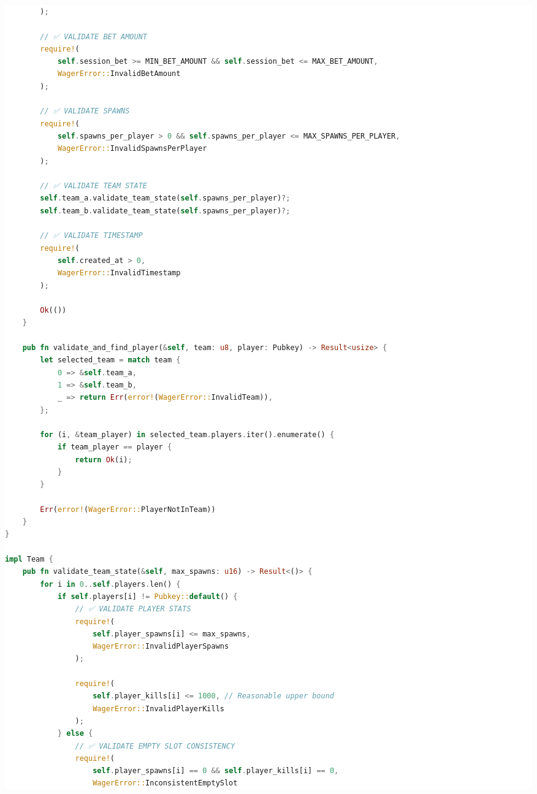 ```rust
        );

        // ✅ VALIDATE BET AMOUNT
        require!(
            self.session_bet >= MIN_BET_AMOUNT && self.session_bet <= MAX_BET_AMOUNT,
            WagerError::InvalidBetAmount
        );

        // ✅ VALIDATE SPAWNS
        require!(
            self.spawns_per_player > 0 && self.spawns_per_player <= MAX_SPAWNS_PER_PLAYER,
            WagerError::InvalidSpawnsPerPlayer
        );

        // ✅ VALIDATE TEAM STATE
        self.team_a.validate_team_state(self.spawns_per_player)?;
        self.team_b.validate_team_state(self.spawns_per_player)?;

        // ✅ VALIDATE TIMESTAMP
        require!(
            self.created_at > 0,
            WagerError::InvalidTimestamp
        );

        Ok(())
    }

    pub fn validate_and_find_player(&self, team: u8, player: Pubkey) -> Result<usize> {
        let selected_team = match team {
            0 => &self.team_a,
            1 => &self.team_b,
            _ => return Err(error!(WagerError::InvalidTeam)),
        };

        for (i, &team_player) in selected_team.players.iter().enumerate() {
            if team_player == player {
                return Ok(i);
            }
        }

        Err(error!(WagerError::PlayerNotInTeam))
    }
}

impl Team {
    pub fn validate_team_state(&self, max_spawns: u16) -> Result<()> {
        for i in 0..self.players.len() {
            if self.players[i] != Pubkey::default() {
                // ✅ VALIDATE PLAYER STATS
                require!(
                    self.player_spawns[i] <= max_spawns,
                    WagerError::InvalidPlayerSpawns
                );

                require!(
                    self.player_kills[i] <= 1000, // Reasonable upper bound
                    WagerError::InvalidPlayerKills
                );
            } else {
                // ✅ VALIDATE EMPTY SLOT CONSISTENCY
                require!(
                    self.player_spawns[i] == 0 && self.player_kills[i] == 0,
                    WagerError::InconsistentEmptySlot
```
